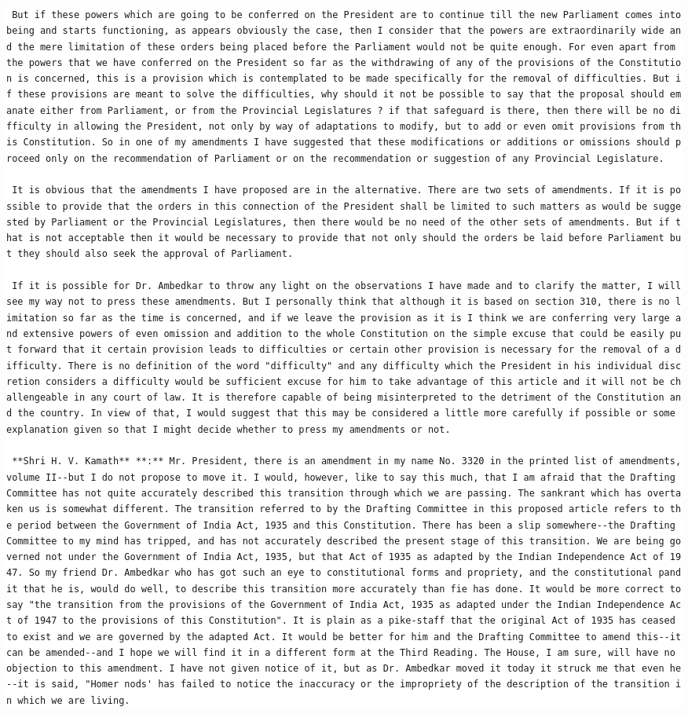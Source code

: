      But if these powers which are going to be conferred on the President are to continue till the new Parliament comes into being and starts functioning, as appears obviously the case, then I consider that the powers are extraordinarily wide and the mere limitation of these orders being placed before the Parliament would not be quite enough. For even apart from the powers that we have conferred on the President so far as the withdrawing of any of the provisions of the Constitution is concerned, this is a provision which is contemplated to be made specifically for the removal of difficulties. But if these provisions are meant to solve the difficulties, why should it not be possible to say that the proposal should emanate either from Parliament, or from the Provincial Legislatures ? if that safeguard is there, then there will be no difficulty in allowing the President, not only by way of adaptations to modify, but to add or even omit provisions from this Constitution. So in one of my amendments I have suggested that these modifications or additions or omissions should proceed only on the recommendation of Parliament or on the recommendation or suggestion of any Provincial Legislature.

     It is obvious that the amendments I have proposed are in the alternative. There are two sets of amendments. If it is possible to provide that the orders in this connection of the President shall be limited to such matters as would be suggested by Parliament or the Provincial Legislatures, then there would be no need of the other sets of amendments. But if that is not acceptable then it would be necessary to provide that not only should the orders be laid before Parliament but they should also seek the approval of Parliament.

     If it is possible for Dr. Ambedkar to throw any light on the observations I have made and to clarify the matter, I will see my way not to press these amendments. But I personally think that although it is based on section 310, there is no limitation so far as the time is concerned, and if we leave the provision as it is I think we are conferring very large and extensive powers of even omission and addition to the whole Constitution on the simple excuse that could be easily put forward that it certain provision leads to difficulties or certain other provision is necessary for the removal of a difficulty. There is no definition of the word "difficulty" and any difficulty which the President in his individual discretion considers a difficulty would be sufficient excuse for him to take advantage of this article and it will not be challengeable in any court of law. It is therefore capable of being misinterpreted to the detriment of the Constitution and the country. In view of that, I would suggest that this may be considered a little more carefully if possible or some explanation given so that I might decide whether to press my amendments or not. 

     **Shri H. V. Kamath** **:** Mr. President, there is an amendment in my name No. 3320 in the printed list of amendments, volume II--but I do not propose to move it. I would, however, like to say this much, that I am afraid that the Drafting Committee has not quite accurately described this transition through which we are passing. The sankrant which has overtaken us is somewhat different. The transition referred to by the Drafting Committee in this proposed article refers to the period between the Government of India Act, 1935 and this Constitution. There has been a slip somewhere--the Drafting Committee to my mind has tripped, and has not accurately described the present stage of this transition. We are being governed not under the Government of India Act, 1935, but that Act of 1935 as adapted by the Indian Independence Act of 1947. So my friend Dr. Ambedkar who has got such an eye to constitutional forms and propriety, and the constitutional pandit that he is, would do well, to describe this transition more accurately than fie has done. It would be more correct to say "the transition from the provisions of the Government of India Act, 1935 as adapted under the Indian Independence Act of 1947 to the provisions of this Constitution". It is plain as a pike-staff that the original Act of 1935 has ceased to exist and we are governed by the adapted Act. It would be better for him and the Drafting Committee to amend this--it can be amended--and I hope we will find it in a different form at the Third Reading. The House, I am sure, will have no objection to this amendment. I have not given notice of it, but as Dr. Ambedkar moved it today it struck me that even he--it is said, "Homer nods' has failed to notice the inaccuracy or the impropriety of the description of the transition in which we are living.
